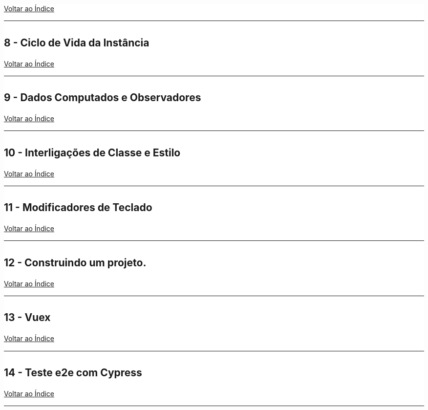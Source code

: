 [Voltar ao Índice](#indice)

---


## <a name="parte8">8 - Ciclo de Vida da Instância</a>



[Voltar ao Índice](#indice)

---


## <a name="parte9">9 - Dados Computados e Observadores</a>



[Voltar ao Índice](#indice)

---


## <a name="parte10">10 - Interligações de Classe e Estilo</a>



[Voltar ao Índice](#indice)

---


## <a name="parte11">11 - Modificadores de Teclado</a>



[Voltar ao Índice](#indice)

---


## <a name="parte12">12 - Construindo um projeto.</a>



[Voltar ao Índice](#indice)

---


## <a name="parte13">13 - Vuex</a>



[Voltar ao Índice](#indice)

---


## <a name="parte14">14 - Teste e2e com Cypress</a>



[Voltar ao Índice](#indice)

---

